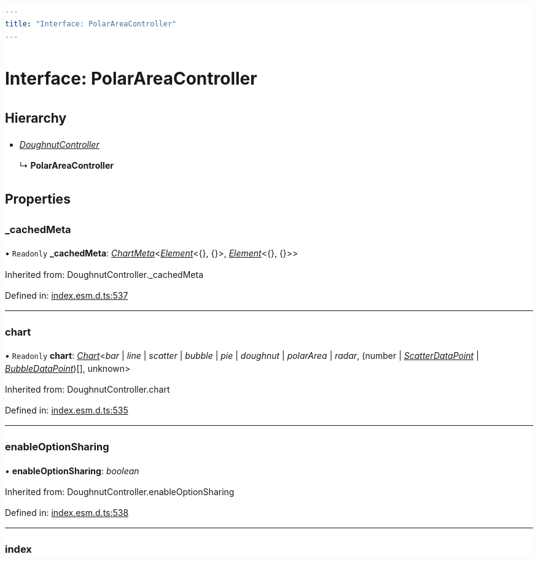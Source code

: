 ```yaml
---
title: "Interface: PolarAreaController"
---
```


# Interface: PolarAreaController

## Hierarchy

* [*DoughnutController*](../README.md#doughnutcontroller)

  ↳ **PolarAreaController**

## Properties

### \_cachedMeta

• `Readonly` **\_cachedMeta**: [*ChartMeta*](chartmeta.md)<[*Element*](../README.md#element)<{}, {}\>, [*Element*](../README.md#element)<{}, {}\>\>

Inherited from: DoughnutController._cachedMeta

Defined in: [index.esm.d.ts:537](https://github.com/chartjs/Chart.js/blob/b319f2cf/types/index.esm.d.ts#L537)

___

### chart

• `Readonly` **chart**: [*Chart*](../classes/chart.md)<*bar* \| *line* \| *scatter* \| *bubble* \| *pie* \| *doughnut* \| *polarArea* \| *radar*, (number \| [*ScatterDataPoint*](scatterdatapoint.md) \| [*BubbleDataPoint*](bubbledatapoint.md))[], unknown\>

Inherited from: DoughnutController.chart

Defined in: [index.esm.d.ts:535](https://github.com/chartjs/Chart.js/blob/b319f2cf/types/index.esm.d.ts#L535)

___

### enableOptionSharing

• **enableOptionSharing**: *boolean*

Inherited from: DoughnutController.enableOptionSharing

Defined in: [index.esm.d.ts:538](https://github.com/chartjs/Chart.js/blob/b319f2cf/types/index.esm.d.ts#L538)

___

### index
